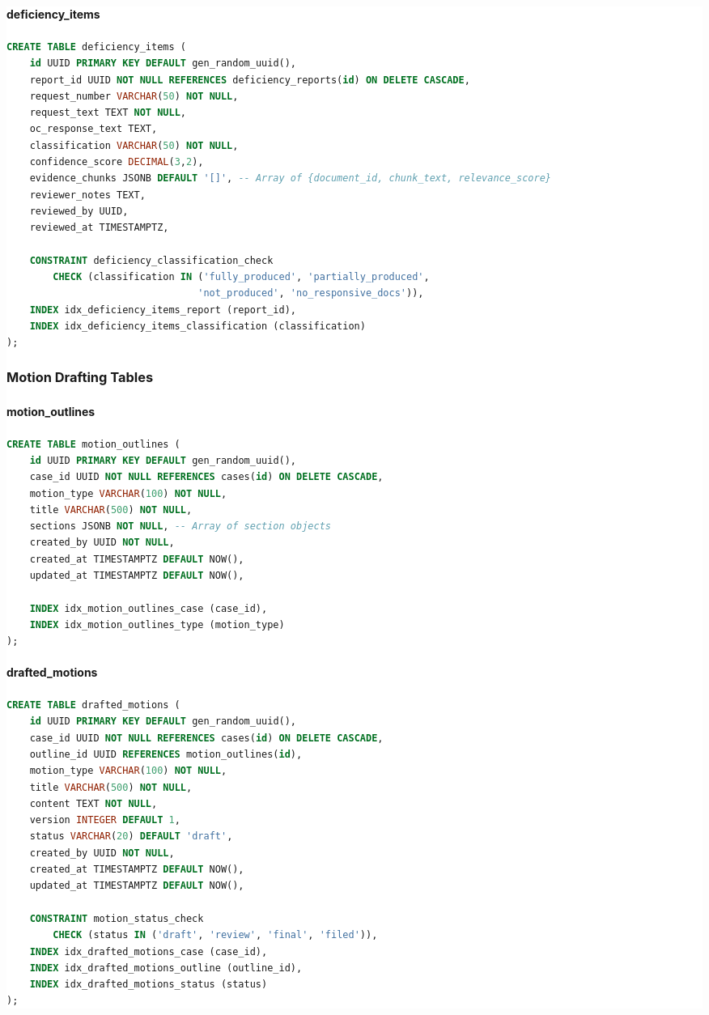 #### deficiency_items
```sql
CREATE TABLE deficiency_items (
    id UUID PRIMARY KEY DEFAULT gen_random_uuid(),
    report_id UUID NOT NULL REFERENCES deficiency_reports(id) ON DELETE CASCADE,
    request_number VARCHAR(50) NOT NULL,
    request_text TEXT NOT NULL,
    oc_response_text TEXT,
    classification VARCHAR(50) NOT NULL,
    confidence_score DECIMAL(3,2),
    evidence_chunks JSONB DEFAULT '[]', -- Array of {document_id, chunk_text, relevance_score}
    reviewer_notes TEXT,
    reviewed_by UUID,
    reviewed_at TIMESTAMPTZ,
    
    CONSTRAINT deficiency_classification_check 
        CHECK (classification IN ('fully_produced', 'partially_produced', 
                                 'not_produced', 'no_responsive_docs')),
    INDEX idx_deficiency_items_report (report_id),
    INDEX idx_deficiency_items_classification (classification)
);
```

### Motion Drafting Tables

#### motion_outlines
```sql
CREATE TABLE motion_outlines (
    id UUID PRIMARY KEY DEFAULT gen_random_uuid(),
    case_id UUID NOT NULL REFERENCES cases(id) ON DELETE CASCADE,
    motion_type VARCHAR(100) NOT NULL,
    title VARCHAR(500) NOT NULL,
    sections JSONB NOT NULL, -- Array of section objects
    created_by UUID NOT NULL,
    created_at TIMESTAMPTZ DEFAULT NOW(),
    updated_at TIMESTAMPTZ DEFAULT NOW(),
    
    INDEX idx_motion_outlines_case (case_id),
    INDEX idx_motion_outlines_type (motion_type)
);
```

#### drafted_motions
```sql
CREATE TABLE drafted_motions (
    id UUID PRIMARY KEY DEFAULT gen_random_uuid(),
    case_id UUID NOT NULL REFERENCES cases(id) ON DELETE CASCADE,
    outline_id UUID REFERENCES motion_outlines(id),
    motion_type VARCHAR(100) NOT NULL,
    title VARCHAR(500) NOT NULL,
    content TEXT NOT NULL,
    version INTEGER DEFAULT 1,
    status VARCHAR(20) DEFAULT 'draft',
    created_by UUID NOT NULL,
    created_at TIMESTAMPTZ DEFAULT NOW(),
    updated_at TIMESTAMPTZ DEFAULT NOW(),
    
    CONSTRAINT motion_status_check 
        CHECK (status IN ('draft', 'review', 'final', 'filed')),
    INDEX idx_drafted_motions_case (case_id),
    INDEX idx_drafted_motions_outline (outline_id),
    INDEX idx_drafted_motions_status (status)
);
```
